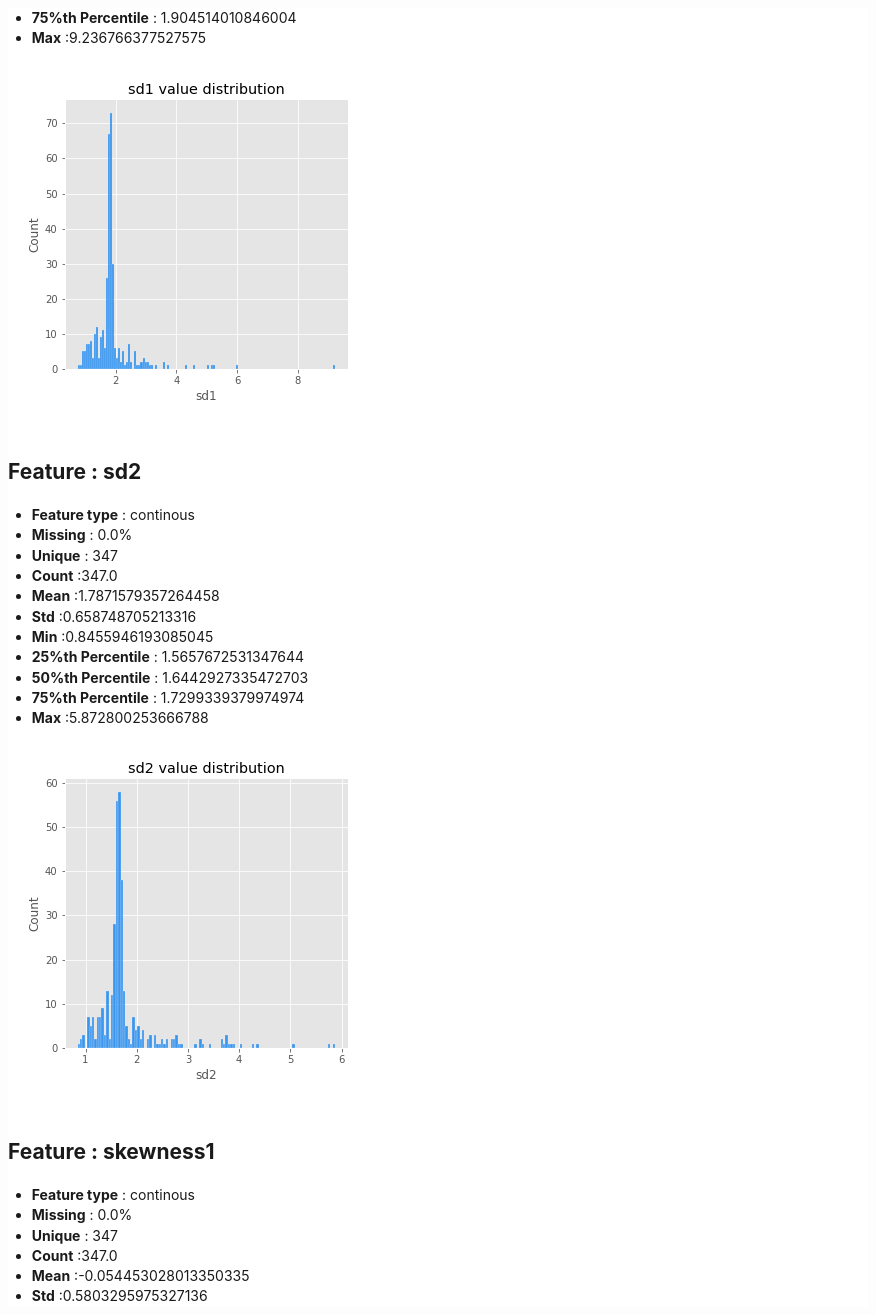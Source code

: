 - **75%th Percentile** : 1.904514010846004
- **Max** :9.236766377527575

![](sd1.png)
## Feature : sd2
- **Feature type** : continous
- **Missing** : 0.0%
- **Unique** : 347
- **Count** :347.0
- **Mean** :1.7871579357264458
- **Std** :0.658748705213316
- **Min** :0.8455946193085045
- **25%th Percentile** : 1.5657672531347644
- **50%th Percentile** : 1.6442927335472703
- **75%th Percentile** : 1.7299339379974974
- **Max** :5.872800253666788

![](sd2.png)
## Feature : skewness1
- **Feature type** : continous
- **Missing** : 0.0%
- **Unique** : 347
- **Count** :347.0
- **Mean** :-0.054453028013350335
- **Std** :0.5803295975327136